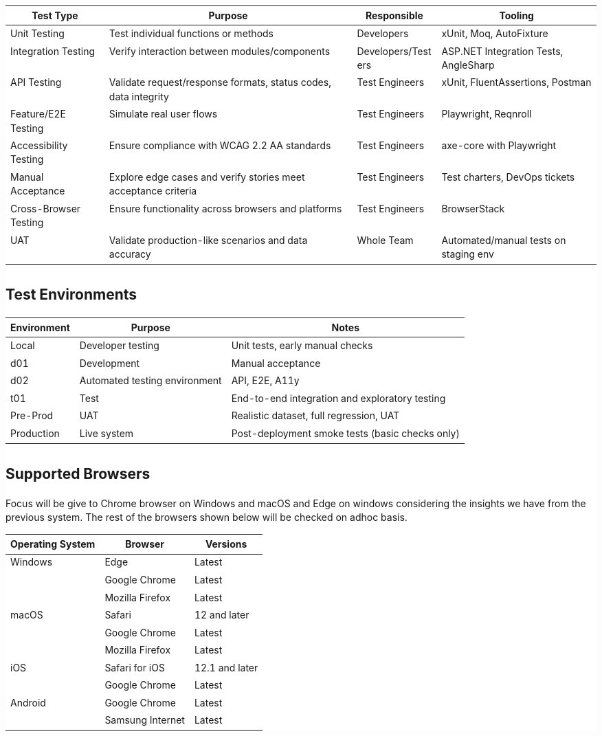 | Test Type             | Purpose                                                         | Responsible        | Tooling                               |
|-----------------------|-----------------------------------------------------------------|--------------------|---------------------------------------|
| Unit Testing          | Test individual functions or methods                            | Developers         | xUnit, Moq, AutoFixture               |
| Integration Testing   | Verify interaction between modules/components                   | Developers/Testers | ASP.NET Integration Tests, AngleSharp |
| API Testing           | Validate request/response formats, status codes, data integrity | Test Engineers     | xUnit, FluentAssertions, Postman      |
| Feature/E2E Testing   | Simulate real user flows                                        | Test Engineers     | Playwright, Reqnroll                  |
| Accessibility Testing | Ensure compliance with WCAG 2.2 AA standards                    | Test Engineers     | axe-core with Playwright              |
| Manual Acceptance     | Explore edge cases and verify stories meet acceptance criteria  | Test Engineers     | Test charters, DevOps tickets         |
| Cross-Browser Testing | Ensure functionality across browsers and platforms              | Test Engineers     | BrowserStack                          |
| UAT                   | Validate production-like scenarios and data accuracy            | Whole Team         | Automated/manual tests on staging env |

## Test Environments

| Environment | Purpose                       | Notes                                           |
|-------------|-------------------------------|-------------------------------------------------|
| Local       | Developer testing             | Unit tests, early manual checks                 |
| d01         | Development                   | Manual acceptance                               |
| d02         | Automated testing environment | API, E2E, A11y                                  |
| t01         | Test                          | End-to-end integration and exploratory testing  |
| Pre-Prod    | UAT                           | Realistic dataset, full regression, UAT         |
| Production  | Live system                   | Post-deployment smoke tests (basic checks only) |

## Supported Browsers

Focus will be give to Chrome browser on Windows and macOS and Edge on windows considering the insights we have from the previous system. The rest of the browsers shown below will be checked on adhoc basis.

| Operating System | Browser                      | Versions                     |
|------------------|------------------------------|------------------------------|
| Windows          | Edge                         | Latest                       |
|                  | Google Chrome                | Latest                       |
|                  | Mozilla Firefox              | Latest                       |
| macOS            | Safari                       | 12 and later                 |
|                  | Google Chrome                | Latest                       |
|                  | Mozilla Firefox              | Latest                       |
| iOS              | Safari for iOS               | 12.1 and later               |
|                  | Google Chrome                | Latest                       |
| Android          | Google Chrome                | Latest                       |
|                  | Samsung Internet             | Latest                       |
